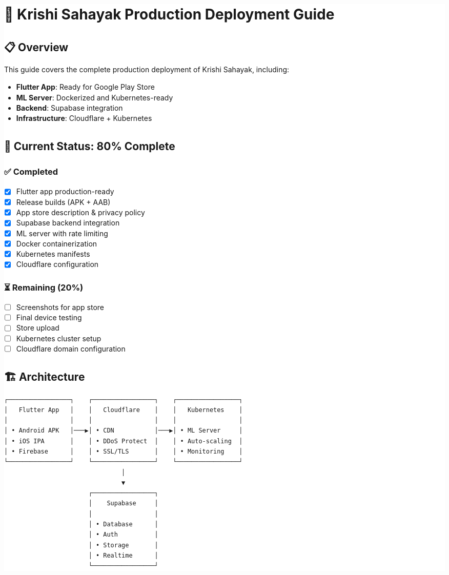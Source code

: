 # 🚀 Krishi Sahayak Production Deployment Guide

## 📋 Overview

This guide covers the complete production deployment of Krishi Sahayak, including:

- **Flutter App**: Ready for Google Play Store
- **ML Server**: Dockerized and Kubernetes-ready
- **Backend**: Supabase integration
- **Infrastructure**: Cloudflare + Kubernetes

## 🎯 Current Status: 80% Complete

### ✅ Completed

- [x] Flutter app production-ready
- [x] Release builds (APK + AAB)
- [x] App store description & privacy policy
- [x] Supabase backend integration
- [x] ML server with rate limiting
- [x] Docker containerization
- [x] Kubernetes manifests
- [x] Cloudflare configuration

### ⏳ Remaining (20%)

- [ ] Screenshots for app store
- [ ] Final device testing
- [ ] Store upload
- [ ] Kubernetes cluster setup
- [ ] Cloudflare domain configuration

## 🏗️ Architecture

```
┌─────────────────┐    ┌─────────────────┐    ┌─────────────────┐
│   Flutter App   │    │   Cloudflare    │    │   Kubernetes    │
│                 │    │                 │    │                 │
│ • Android APK   │───▶│ • CDN           │───▶│ • ML Server     │
│ • iOS IPA       │    │ • DDoS Protect  │    │ • Auto-scaling  │
│ • Firebase      │    │ • SSL/TLS       │    │ • Monitoring    │
└─────────────────┘    └─────────────────┘    └─────────────────┘
                                │
                                ▼
                       ┌─────────────────┐
                       │    Supabase     │
                       │                 │
                       │ • Database      │
                       │ • Auth          │
                       │ • Storage       │
                       │ • Realtime      │
                       └─────────────────┘
```
